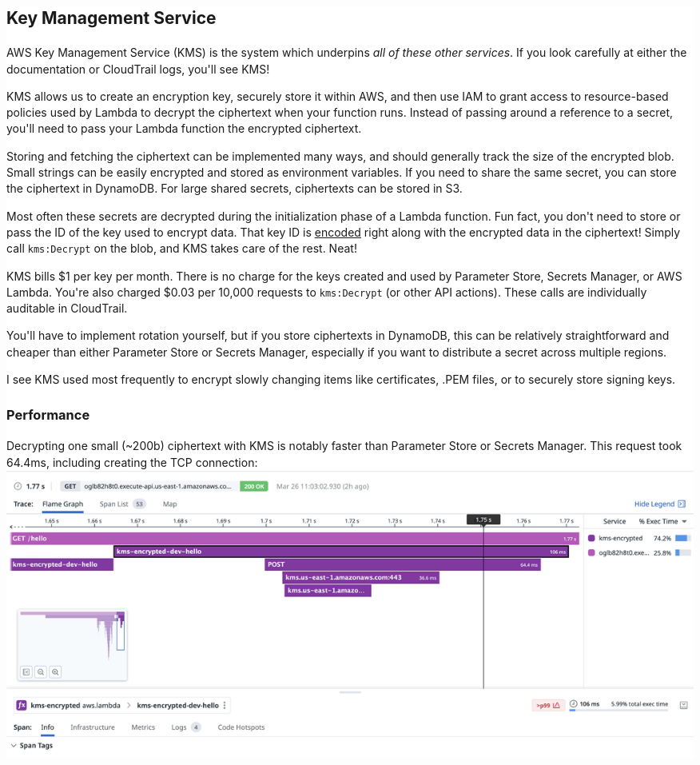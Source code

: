 ## Key Management Service
AWS Key Management Service (KMS) is the system which underpins _all of these other services_. If you look carefully at either the documentation or CloudTrail logs, you'll see KMS!

KMS allows us to create an encryption key, securely store it within AWS, and then use IAM to grant access to resource-based policies used by Lambda to decrypt the ciphertext when your function runs. Instead of passing around a reference to a secret, you'll need to pass your Lambda function the encrypted ciphertext.

Storing and fetching the ciphertext can be implemented many ways, and should generally track the size of the encrypted blob. Small strings can be easily encrypted and stored as environment variables. If you need to share the same secret, you can store the ciphertext in DynamoDB. For large shared secrets, ciphertexts can be stored in S3.

Most often these secrets are decrypted during the initialization phase of a Lambda function. Fun fact, you don't need to store or pass the ID of the key used to encrypt data. That key ID is [encoded](https://docs.aws.amazon.com/kms/latest/APIReference/API_Decrypt.html) right along with the encrypted data in the ciphertext! Simply call `kms:Decrypt` on the blob, and KMS takes care of the rest. Neat!

KMS bills $1 per key per month. There is no charge for the keys created and used by Parameter Store, Secrets Manager, or AWS Lambda. You're also charged $0.03 per 10,000 requests to `kms:Decrypt` (or other API actions). These calls are individually auditable in CloudTrail.

You'll have to implement rotation yourself, but if you store ciphertexts in DynamoDB, this can be relatively straightforward and cheaper than either Parameter Store or Secrets Manager, especially if you want to distribute a secret across multiple regions.

I see KMS used most frequently to encrypt slowly changing items like certificates, .PEM files, or to securely store signing keys.

### Performance
Decrypting one small (~200b) ciphertext with KMS is notably faster than Parameter Store or Secrets Manager. This request took 64.4ms, including creating the TCP connection:
<span class="image fit"><a href="/assets/images/secrets/kms_cold.png" target="_blank"><img src="/assets/images/secrets/kms_cold.png" alt="KMS cold request"></a></span>
